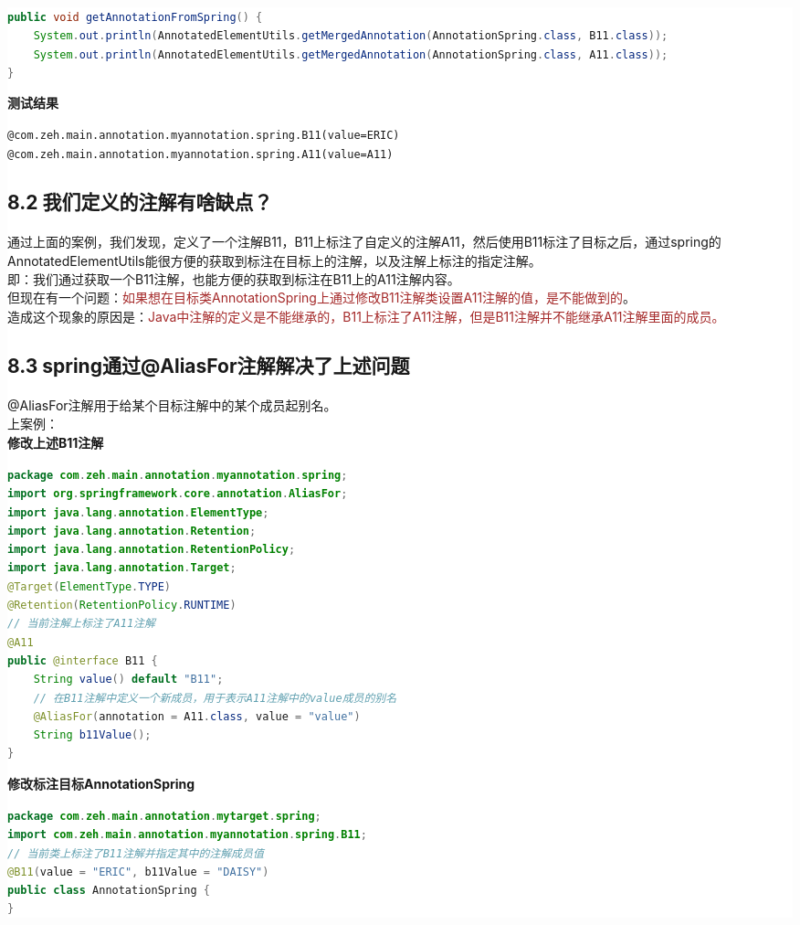 ```java
public void getAnnotationFromSpring() {
    System.out.println(AnnotatedElementUtils.getMergedAnnotation(AnnotationSpring.class, B11.class));
    System.out.println(AnnotatedElementUtils.getMergedAnnotation(AnnotationSpring.class, A11.class));
}
```
<b>测试结果</b>
```
@com.zeh.main.annotation.myannotation.spring.B11(value=ERIC)
@com.zeh.main.annotation.myannotation.spring.A11(value=A11)
```

## 8.2 我们定义的注解有啥缺点？
通过上面的案例，我们发现，定义了一个注解B11，B11上标注了自定义的注解A11，然后使用B11标注了目标之后，通过spring的AnnotatedElementUtils能很方便的获取到标注在目标上的注解，以及注解上标注的指定注解。  
即：我们通过获取一个B11注解，也能方便的获取到标注在B11上的A11注解内容。  
但现在有一个问题：<font color="#a52a2a">如果想在目标类AnnotationSpring上通过修改B11注解类设置A11注解的值，是不能做到的</font>。  
造成这个现象的原因是：<font color="#a52a2a">Java中注解的定义是不能继承的，B11上标注了A11注解，但是B11注解并不能继承A11注解里面的成员。</font>  

## 8.3 spring通过@AliasFor注解解决了上述问题
@AliasFor注解用于给某个目标注解中的某个成员起别名。  
上案例：  
<b>修改上述B11注解</b>
```java
package com.zeh.main.annotation.myannotation.spring;
import org.springframework.core.annotation.AliasFor;
import java.lang.annotation.ElementType;
import java.lang.annotation.Retention;
import java.lang.annotation.RetentionPolicy;
import java.lang.annotation.Target;
@Target(ElementType.TYPE)
@Retention(RetentionPolicy.RUNTIME)
// 当前注解上标注了A11注解
@A11
public @interface B11 {
    String value() default "B11";
    // 在B11注解中定义一个新成员，用于表示A11注解中的value成员的别名
    @AliasFor(annotation = A11.class, value = "value")
    String b11Value();
}
```

<b>修改标注目标AnnotationSpring</b>
```java
package com.zeh.main.annotation.mytarget.spring;
import com.zeh.main.annotation.myannotation.spring.B11;
// 当前类上标注了B11注解并指定其中的注解成员值
@B11(value = "ERIC", b11Value = "DAISY")
public class AnnotationSpring {
}
```

